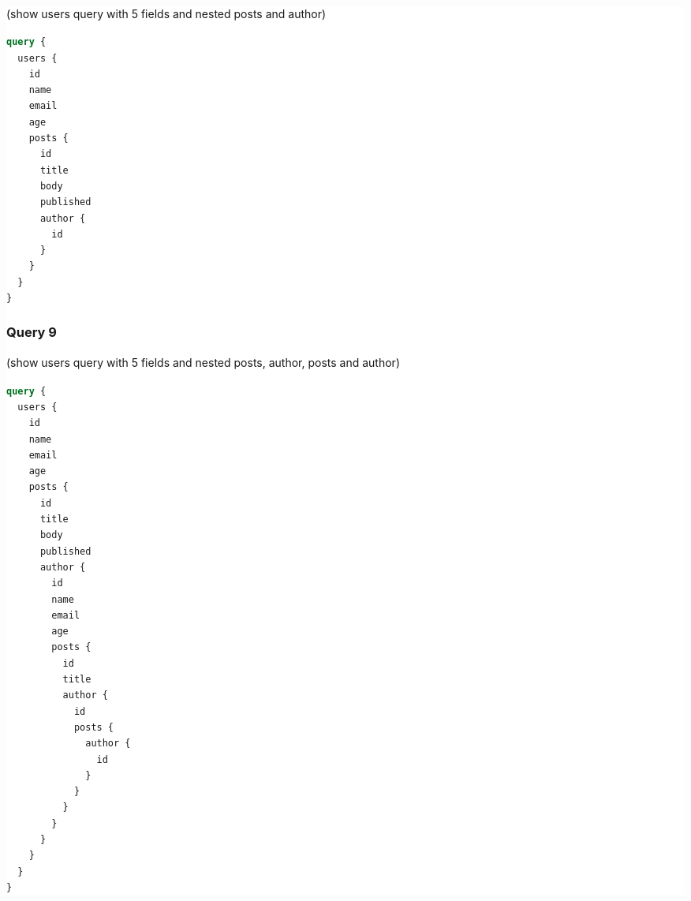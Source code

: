 (show users query with 5 fields and nested posts and author)

```graphql
query {
  users {
    id
    name
    email
    age
    posts {
      id
      title
      body
      published
      author {
        id
      }
    }
  }
}
```

### Query 9

(show users query with 5 fields and nested posts, author, posts and author)

```graphql
query {
  users {
    id
    name
    email
    age
    posts {
      id
      title
      body
      published
      author {
        id
        name
        email
        age
        posts {
          id
          title
          author {
            id
            posts {
              author {
                id
              }
            }
          }
        }
      }
    }
  }
}
```
